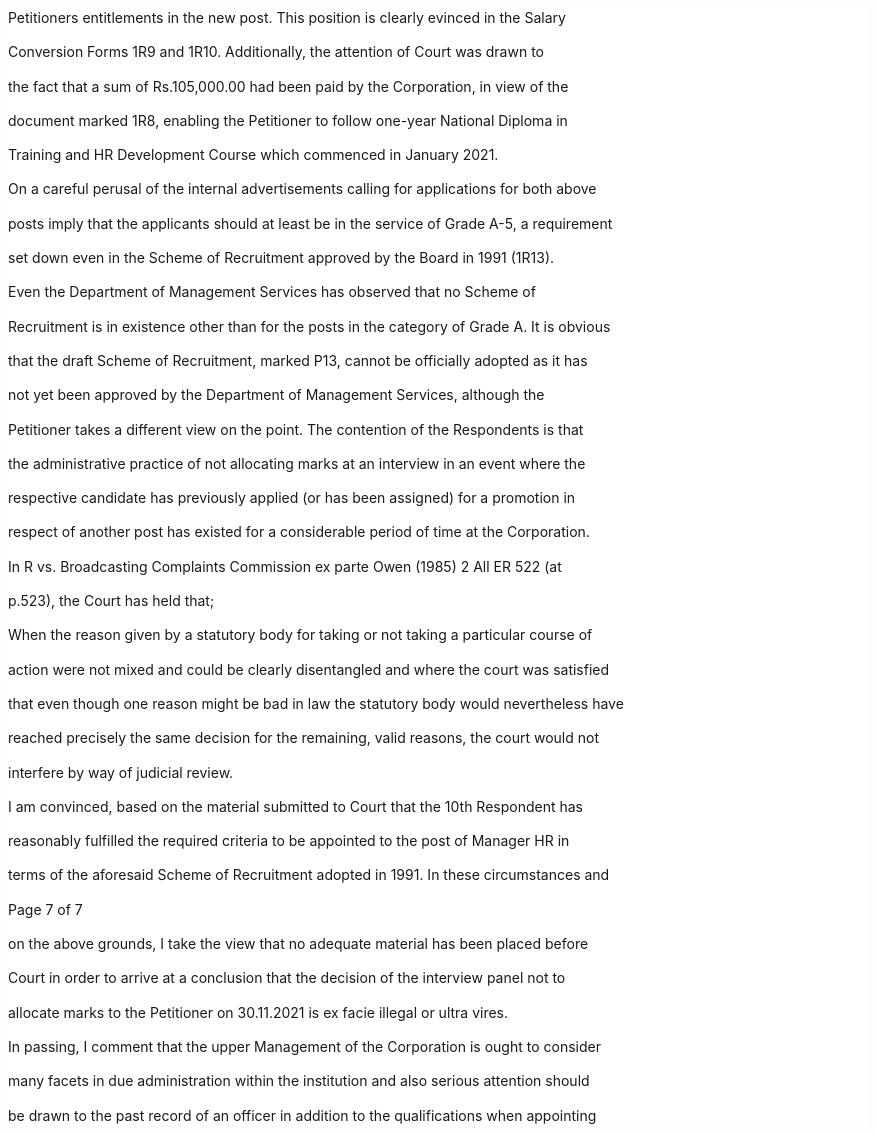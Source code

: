 Petitioners entitlements in the new post. This position is clearly evinced in the Salary

Conversion Forms 1R9 and 1R10. Additionally, the attention of Court was drawn to

the fact that a sum of Rs.105,000.00 had been paid by the Corporation, in view of the

document marked 1R8, enabling the Petitioner to follow one-year National Diploma in

Training and HR Development Course which commenced in January 2021.

On a careful perusal of the internal advertisements calling for applications for both above

posts imply that the applicants should at least be in the service of Grade A-5, a requirement

set down even in the Scheme of Recruitment approved by the Board in 1991 (1R13).

Even the Department of Management Services has observed that no Scheme of

Recruitment is in existence other than for the posts in the category of Grade A. It is obvious

that the draft Scheme of Recruitment, marked P13, cannot be officially adopted as it has

not yet been approved by the Department of Management Services, although the

Petitioner takes a different view on the point. The contention of the Respondents is that

the administrative practice of not allocating marks at an interview in an event where the

respective candidate has previously applied (or has been assigned) for a promotion in

respect of another post has existed for a considerable period of time at the Corporation.

In R vs. Broadcasting Complaints Commission ex parte Owen (1985) 2 All ER 522 (at

p.523), the Court has held that;

When the reason given by a statutory body for taking or not taking a particular course of

action were not mixed and could be clearly disentangled and where the court was satisfied

that even though one reason might be bad in law the statutory body would nevertheless have

reached precisely the same decision for the remaining, valid reasons, the court would not

interfere by way of judicial review.

I am convinced, based on the material submitted to Court that the 10th Respondent has

reasonably fulfilled the required criteria to be appointed to the post of Manager HR in

terms of the aforesaid Scheme of Recruitment adopted in 1991. In these circumstances and

Page 7 of 7

on the above grounds, I take the view that no adequate material has been placed before

Court in order to arrive at a conclusion that the decision of the interview panel not to

allocate marks to the Petitioner on 30.11.2021 is ex facie illegal or ultra vires.

In passing, I comment that the upper Management of the Corporation is ought to consider

many facets in due administration within the institution and also serious attention should

be drawn to the past record of an officer in addition to the qualifications when appointing
